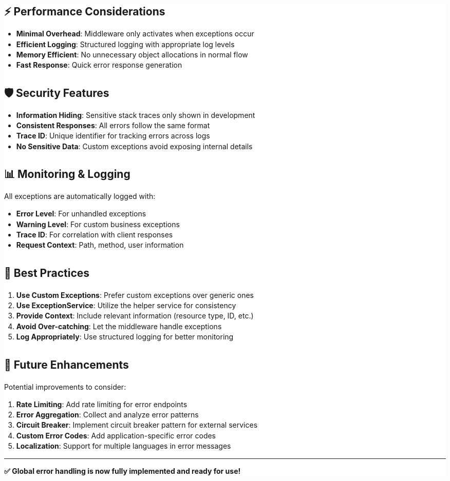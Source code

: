 ## ⚡ Performance Considerations

- **Minimal Overhead**: Middleware only activates when exceptions occur
- **Efficient Logging**: Structured logging with appropriate log levels
- **Memory Efficient**: No unnecessary object allocations in normal flow
- **Fast Response**: Quick error response generation

## 🛡️ Security Features

- **Information Hiding**: Sensitive stack traces only shown in development
- **Consistent Responses**: All errors follow the same format
- **Trace ID**: Unique identifier for tracking errors across logs
- **No Sensitive Data**: Custom exceptions avoid exposing internal details

## 📊 Monitoring & Logging

All exceptions are automatically logged with:
- **Error Level**: For unhandled exceptions
- **Warning Level**: For custom business exceptions
- **Trace ID**: For correlation with client responses
- **Request Context**: Path, method, user information

## 🎯 Best Practices

1. **Use Custom Exceptions**: Prefer custom exceptions over generic ones
2. **Use ExceptionService**: Utilize the helper service for consistency
3. **Provide Context**: Include relevant information (resource type, ID, etc.)
4. **Avoid Over-catching**: Let the middleware handle exceptions
5. **Log Appropriately**: Use structured logging for better monitoring

## 🔄 Future Enhancements

Potential improvements to consider:

1. **Rate Limiting**: Add rate limiting for error endpoints
2. **Error Aggregation**: Collect and analyze error patterns
3. **Circuit Breaker**: Implement circuit breaker pattern for external services
4. **Custom Error Codes**: Add application-specific error codes
5. **Localization**: Support for multiple languages in error messages

---

**✅ Global error handling is now fully implemented and ready for use!**